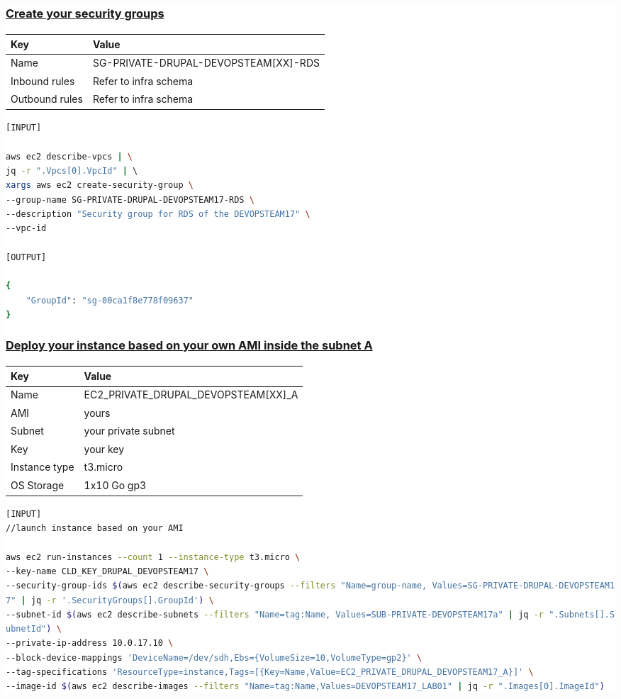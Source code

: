 ### [Create your security groups](https://awscli.amazonaws.com/v2/documentation/api/latest/reference/ec2/create-security-group.html)

|Key|Value|
|:--|:--|
|Name|SG-PRIVATE-DRUPAL-DEVOPSTEAM[XX]-RDS|
|Inbound rules|Refer to infra schema|
|Outbound rules|Refer to infra schema|

```bash
[INPUT]

aws ec2 describe-vpcs | \
jq -r ".Vpcs[0].VpcId" | \                                                                                     
xargs aws ec2 create-security-group \
--group-name SG-PRIVATE-DRUPAL-DEVOPSTEAM17-RDS \  
--description "Security group for RDS of the DEVOPSTEAM17" \
--vpc-id

[OUTPUT]

{
    "GroupId": "sg-00ca1f8e778f09637"
}
```

### [Deploy your instance based on your own AMI inside the subnet A](https://docs.aws.amazon.com/cli/latest/userguide/cli-services-ec2-instances.html)

|Key|Value|
|:--|:--|
|Name|EC2_PRIVATE_DRUPAL_DEVOPSTEAM[XX]_A|
|AMI|yours|
|Subnet|your private subnet|
|Key|your key|
|Instance type|t3.micro|
|OS Storage|1x10 Go gp3|

```bash
[INPUT]
//launch instance based on your AMI

aws ec2 run-instances --count 1 --instance-type t3.micro \
--key-name CLD_KEY_DRUPAL_DEVOPSTEAM17 \
--security-group-ids $(aws ec2 describe-security-groups --filters "Name=group-name, Values=SG-PRIVATE-DRUPAL-DEVOPSTEAM17" | jq -r '.SecurityGroups[].GroupId') \
--subnet-id $(aws ec2 describe-subnets --filters "Name=tag:Name, Values=SUB-PRIVATE-DEVOPSTEAM17a" | jq -r ".Subnets[].SubnetId") \
--private-ip-address 10.0.17.10 \
--block-device-mappings 'DeviceName=/dev/sdh,Ebs={VolumeSize=10,VolumeType=gp2}' \
--tag-specifications 'ResourceType=instance,Tags=[{Key=Name,Value=EC2_PRIVATE_DRUPAL_DEVOPSTEAM17_A}]' \
--image-id $(aws ec2 describe-images --filters "Name=tag:Name,Values=DEVOPSTEAM17_LAB01" | jq -r ".Images[0].ImageId")
```
